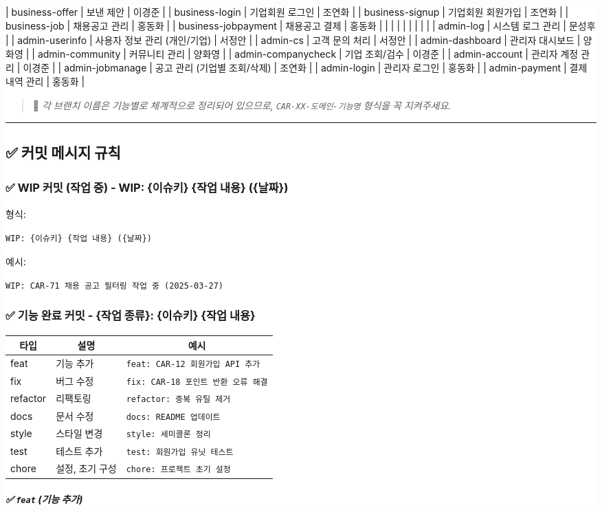 | business-offer                     | 보낸 제안             | 이경준 |
| business-login                     | 기업회원 로그인          | 조연화 |
| business-signup                    | 기업회원 회원가입         | 조연화 |
| business-job                       | 채용공고 관리           | 홍동화 |
| business-jobpayment                | 채용공고 결제           | 홍동화 |
|                                    |                   |     |
|                                    |                   |     |
| admin-log                          | 시스템 로그 관리         | 문성후 |
| admin-userinfo                     | 사용자 정보 관리 (개인/기업) | 서정안 |
| admin-cs                           | 고객 문의 처리          | 서정안 |
| admin-dashboard                    | 관리자 대시보드          | 양화영 |
| admin-community                    | 커뮤니티 관리           | 양화영 |
| admin-companycheck                 | 기업 조회/검수          | 이경준 |
| admin-account                      | 관리자 계정 관리         | 이경준 |
| admin-jobmanage                    | 공고 관리 (기업별 조회/삭제) | 조연화 |
| admin-login                        | 관리자 로그인           | 홍동화 |
| admin-payment                      | 결제 내역 관리          | 홍동화 |

> 🚨 _각 브랜치 이름은 기능별로 체계적으로 정리되어 있으므로, `CAR-XX-도메인-기능명` 형식을 꼭 지켜주세요._


---

## ✅ 커밋 메시지 규칙

### ✅ WIP 커밋 (작업 중) - WIP: {이슈키} {작업 내용} ({날짜})
형식:  
```
WIP: {이슈키} {작업 내용} ({날짜})
```
예시:  
```
WIP: CAR-71 채용 공고 필터링 작업 중 (2025-03-27)
```

  
### ✅ 기능 완료 커밋 - {작업 종류}: {이슈키} {작업 내용}

| 타입       | 설명        | 예시                         |
| -------- | --------- | -------------------------- |
| feat     | 기능 추가     | `feat: CAR-12 회원가입 API 추가` |
| fix      | 버그 수정     | `fix: CAR-18 포인트 반환 오류 해결` |
| refactor | 리팩토링      | `refactor: 중복 유틸 제거`       |
| docs     | 문서 수정     | `docs: README 업데이트`        |
| style    | 스타일 변경    | `style: 세미콜론 정리`           |
| test     | 테스트 추가    | `test: 회원가입 유닛 테스트`        |
| chore    | 설정, 초기 구성 | `chore: 프로젝트 초기 설정`        |
##### ✅ `feat` (기능 추가)